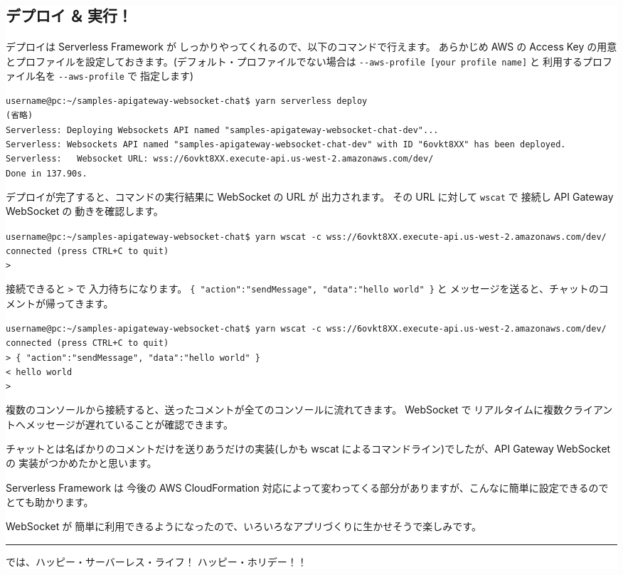 
## デプロイ ＆ 実行！
デプロイは Serverless Framework が しっかりやってくれるので、以下のコマンドで行えます。
あらかじめ AWS の Access Key の用意とプロファイルを設定しておきます。(デフォルト・プロファイルでない場合は `--aws-profile [your profile name]` と 利用するプロファイル名を `--aws-profile` で 指定します)
```console
username@pc:~/samples-apigateway-websocket-chat$ yarn serverless deploy
(省略)
Serverless: Deploying Websockets API named "samples-apigateway-websocket-chat-dev"...
Serverless: Websockets API named "samples-apigateway-websocket-chat-dev" with ID "6ovkt8XX" has been deployed.
Serverless:   Websocket URL: wss://6ovkt8XX.execute-api.us-west-2.amazonaws.com/dev/
Done in 137.90s.
```

デプロイが完了すると、コマンドの実行結果に WebSocket の URL が 出力されます。
その URL に対して `wscat` で 接続し API Gateway WebSocket の 動きを確認します。
```console
username@pc:~/samples-apigateway-websocket-chat$ yarn wscat -c wss://6ovkt8XX.execute-api.us-west-2.amazonaws.com/dev/
connected (press CTRL+C to quit)
>
```

接続できると `>` で 入力待ちになります。 `{ "action":"sendMessage", "data":"hello world" }` と メッセージを送ると、チャットのコメントが帰ってきます。
```console
username@pc:~/samples-apigateway-websocket-chat$ yarn wscat -c wss://6ovkt8XX.execute-api.us-west-2.amazonaws.com/dev/
connected (press CTRL+C to quit)
> { "action":"sendMessage", "data":"hello world" }
< hello world
>
```

複数のコンソールから接続すると、送ったコメントが全てのコンソールに流れてきます。
WebSocket で リアルタイムに複数クライアントへメッセージが遅れていることが確認できます。

チャットとは名ばかりのコメントだけを送りあうだけの実装(しかも wscat によるコマンドライン)でしたが、API Gateway WebSocket の 実装がつかめたかと思います。

Serverless Framework は 今後の AWS CloudFormation 対応によって変わってくる部分がありますが、こんなに簡単に設定できるのでとても助かります。

WebSocket が 簡単に利用できるようになったので、いろいろなアプリづくりに生かせそうで楽しみです。


----

では、ハッピー・サーバーレス・ライフ！ ハッピー・ホリデー！！
